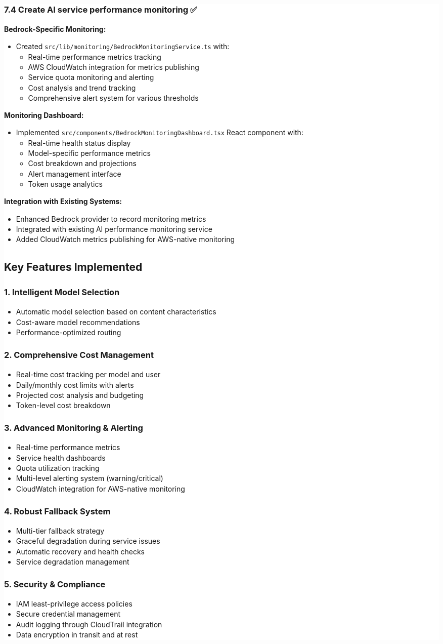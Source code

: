 ### 7.4 Create AI service performance monitoring ✅

**Bedrock-Specific Monitoring:**
- Created `src/lib/monitoring/BedrockMonitoringService.ts` with:
  - Real-time performance metrics tracking
  - AWS CloudWatch integration for metrics publishing
  - Service quota monitoring and alerting
  - Cost analysis and trend tracking
  - Comprehensive alert system for various thresholds

**Monitoring Dashboard:**
- Implemented `src/components/BedrockMonitoringDashboard.tsx` React component with:
  - Real-time health status display
  - Model-specific performance metrics
  - Cost breakdown and projections
  - Alert management interface
  - Token usage analytics

**Integration with Existing Systems:**
- Enhanced Bedrock provider to record monitoring metrics
- Integrated with existing AI performance monitoring service
- Added CloudWatch metrics publishing for AWS-native monitoring

## Key Features Implemented

### 1. Intelligent Model Selection
- Automatic model selection based on content characteristics
- Cost-aware model recommendations
- Performance-optimized routing

### 2. Comprehensive Cost Management
- Real-time cost tracking per model and user
- Daily/monthly cost limits with alerts
- Projected cost analysis and budgeting
- Token-level cost breakdown

### 3. Advanced Monitoring & Alerting
- Real-time performance metrics
- Service health dashboards
- Quota utilization tracking
- Multi-level alerting system (warning/critical)
- CloudWatch integration for AWS-native monitoring

### 4. Robust Fallback System
- Multi-tier fallback strategy
- Graceful degradation during service issues
- Automatic recovery and health checks
- Service degradation management

### 5. Security & Compliance
- IAM least-privilege access policies
- Secure credential management
- Audit logging through CloudTrail integration
- Data encryption in transit and at rest
